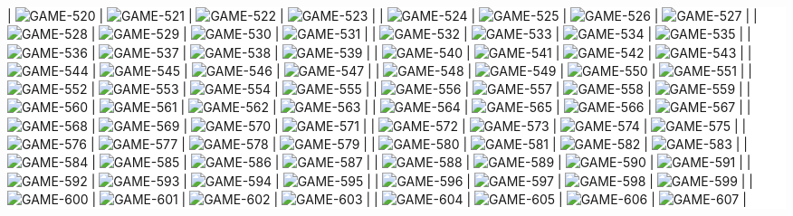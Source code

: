 | <img src="GIF/520.gif" alt="GAME-520" width="180" height="210"/> | <img src="GIF/521.gif" alt="GAME-521" width="180" height="210"/> | <img src="GIF/522.gif" alt="GAME-522" width="180" height="210"/> | <img src="GIF/523.gif" alt="GAME-523" width="180" height="210"/> |
| <img src="GIF/524.gif" alt="GAME-524" width="180" height="210"/> | <img src="GIF/525.gif" alt="GAME-525" width="180" height="210"/> | <img src="GIF/526.gif" alt="GAME-526" width="180" height="210"/> | <img src="GIF/527.gif" alt="GAME-527" width="180" height="210"/> |
| <img src="GIF/528.gif" alt="GAME-528" width="180" height="210"/> | <img src="GIF/529.gif" alt="GAME-529" width="180" height="210"/> | <img src="GIF/530.gif" alt="GAME-530" width="180" height="210"/> | <img src="GIF/531.gif" alt="GAME-531" width="180" height="210"/> |
| <img src="GIF/532.gif" alt="GAME-532" width="180" height="210"/> | <img src="GIF/533.gif" alt="GAME-533" width="180" height="210"/> | <img src="GIF/534.gif" alt="GAME-534" width="180" height="210"/> | <img src="GIF/535.gif" alt="GAME-535" width="180" height="210"/> |
| <img src="GIF/536.gif" alt="GAME-536" width="180" height="210"/> | <img src="GIF/537.gif" alt="GAME-537" width="180" height="210"/> | <img src="GIF/538.gif" alt="GAME-538" width="180" height="210"/> | <img src="GIF/539.gif" alt="GAME-539" width="180" height="210"/> |
| <img src="GIF/540.gif" alt="GAME-540" width="180" height="210"/> | <img src="GIF/541.gif" alt="GAME-541" width="180" height="210"/> | <img src="GIF/542.gif" alt="GAME-542" width="180" height="210"/> | <img src="GIF/543.gif" alt="GAME-543" width="180" height="210"/> |
| <img src="GIF/544.gif" alt="GAME-544" width="180" height="210"/> | <img src="GIF/545.gif" alt="GAME-545" width="180" height="210"/> | <img src="GIF/546.gif" alt="GAME-546" width="180" height="210"/> | <img src="GIF/547.gif" alt="GAME-547" width="180" height="210"/> |
| <img src="GIF/548.gif" alt="GAME-548" width="180" height="210"/> | <img src="GIF/549.gif" alt="GAME-549" width="180" height="210"/> | <img src="GIF/550.gif" alt="GAME-550" width="180" height="210"/> | <img src="GIF/551.gif" alt="GAME-551" width="180" height="210"/> |
| <img src="GIF/552.gif" alt="GAME-552" width="180" height="210"/> | <img src="GIF/553.gif" alt="GAME-553" width="180" height="210"/> | <img src="GIF/554.gif" alt="GAME-554" width="180" height="210"/> | <img src="GIF/555.gif" alt="GAME-555" width="180" height="210"/> |
| <img src="GIF/556.gif" alt="GAME-556" width="180" height="210"/> | <img src="GIF/557.gif" alt="GAME-557" width="180" height="210"/> | <img src="GIF/558.gif" alt="GAME-558" width="180" height="210"/> | <img src="GIF/559.gif" alt="GAME-559" width="180" height="210"/> |
| <img src="GIF/560.gif" alt="GAME-560" width="180" height="210"/> | <img src="GIF/561.gif" alt="GAME-561" width="180" height="210"/> | <img src="GIF/562.gif" alt="GAME-562" width="180" height="210"/> | <img src="GIF/563.gif" alt="GAME-563" width="180" height="210"/> |
| <img src="GIF/564.gif" alt="GAME-564" width="180" height="210"/> | <img src="GIF/565.gif" alt="GAME-565" width="180" height="210"/> | <img src="GIF/566.gif" alt="GAME-566" width="180" height="210"/> | <img src="GIF/567.gif" alt="GAME-567" width="180" height="210"/> |
| <img src="GIF/568.gif" alt="GAME-568" width="180" height="210"/> | <img src="GIF/569.gif" alt="GAME-569" width="180" height="210"/> | <img src="GIF/570.gif" alt="GAME-570" width="180" height="210"/> | <img src="GIF/571.gif" alt="GAME-571" width="180" height="210"/> |
| <img src="GIF/572.gif" alt="GAME-572" width="180" height="210"/> | <img src="GIF/573.gif" alt="GAME-573" width="180" height="210"/> | <img src="GIF/574.gif" alt="GAME-574" width="180" height="210"/> | <img src="GIF/575.gif" alt="GAME-575" width="180" height="210"/> |
| <img src="GIF/576.gif" alt="GAME-576" width="180" height="210"/> | <img src="GIF/577.gif" alt="GAME-577" width="180" height="210"/> | <img src="GIF/578.gif" alt="GAME-578" width="180" height="210"/> | <img src="GIF/579.gif" alt="GAME-579" width="180" height="210"/> |
| <img src="GIF/580.gif" alt="GAME-580" width="180" height="210"/> | <img src="GIF/581.gif" alt="GAME-581" width="180" height="210"/> | <img src="GIF/582.gif" alt="GAME-582" width="180" height="210"/> | <img src="GIF/583.gif" alt="GAME-583" width="180" height="210"/> |
| <img src="GIF/584.gif" alt="GAME-584" width="180" height="210"/> | <img src="GIF/585.gif" alt="GAME-585" width="180" height="210"/> | <img src="GIF/586.gif" alt="GAME-586" width="180" height="210"/> | <img src="GIF/587.gif" alt="GAME-587" width="180" height="210"/> |
| <img src="GIF/588.gif" alt="GAME-588" width="180" height="210"/> | <img src="GIF/589.gif" alt="GAME-589" width="180" height="210"/> | <img src="GIF/590.gif" alt="GAME-590" width="180" height="210"/> | <img src="GIF/591.gif" alt="GAME-591" width="180" height="210"/> |
| <img src="GIF/592.gif" alt="GAME-592" width="180" height="210"/> | <img src="GIF/593.gif" alt="GAME-593" width="180" height="210"/> | <img src="GIF/594.gif" alt="GAME-594" width="180" height="210"/> | <img src="GIF/595.gif" alt="GAME-595" width="180" height="210"/> |
| <img src="GIF/596.gif" alt="GAME-596" width="180" height="210"/> | <img src="GIF/597.gif" alt="GAME-597" width="180" height="210"/> | <img src="GIF/598.gif" alt="GAME-598" width="180" height="210"/> | <img src="GIF/599.gif" alt="GAME-599" width="180" height="210"/> |
| <img src="GIF/600.gif" alt="GAME-600" width="180" height="210"/> | <img src="GIF/601.gif" alt="GAME-601" width="180" height="210"/> | <img src="GIF/602.gif" alt="GAME-602" width="180" height="210"/> | <img src="GIF/603.gif" alt="GAME-603" width="180" height="210"/> |
| <img src="GIF/604.gif" alt="GAME-604" width="180" height="210"/> | <img src="GIF/605.gif" alt="GAME-605" width="180" height="210"/> | <img src="GIF/606.gif" alt="GAME-606" width="180" height="210"/> | <img src="GIF/607.gif" alt="GAME-607" width="180" height="210"/> |
